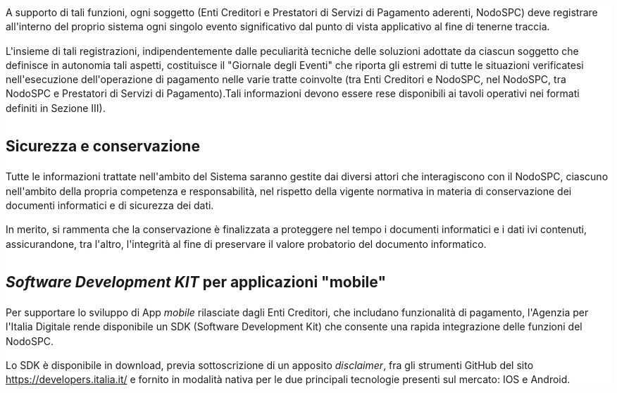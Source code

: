 A supporto di tali funzioni, ogni soggetto (Enti Creditori e Prestatori
di Servizi di Pagamento aderenti, NodoSPC) deve registrare all'interno
del proprio sistema ogni singolo evento significativo dal punto di vista
applicativo al fine di tenerne traccia.

L'insieme di tali registrazioni, indipendentemente dalle peculiarità
tecniche delle soluzioni adottate da ciascun soggetto che definisce in
autonomia tali aspetti, costituisce il "Giornale degli Eventi" che
riporta gli estremi di tutte le situazioni verificatesi nell'esecuzione
dell'operazione di pagamento nelle varie tratte coinvolte (tra Enti
Creditori e NodoSPC, nel NodoSPC, tra NodoSPC e Prestatori di Servizi di
Pagamento).Tali informazioni devono essere rese disponibili ai tavoli
operativi nei formati definiti in Sezione III).

Sicurezza e conservazione
-------------------------

Tutte le informazioni trattate nell'ambito del Sistema saranno gestite
dai diversi attori che interagiscono con il NodoSPC, ciascuno
nell'ambito della propria competenza e responsabilità, nel rispetto
della vigente normativa in materia di conservazione dei documenti
informatici e di sicurezza dei dati.

In merito, si rammenta che la conservazione è finalizzata a proteggere
nel tempo i documenti informatici e i dati ivi contenuti, assicurandone,
tra l'altro, l\'integrità al fine di preservare il valore probatorio del
documento informatico.

*Software Development KIT* per applicazioni "mobile"
----------------------------------------------------

Per supportare lo sviluppo di App *mobile* rilasciate dagli Enti
Creditori, che includano funzionalità di pagamento, l'Agenzia per
l'Italia Digitale rende disponibile un SDK (Software Development Kit)
che consente una rapida integrazione delle funzioni del NodoSPC.

Lo SDK è disponibile in download, previa sottoscrizione di un apposito
*disclaimer*, fra gli strumenti GitHub del sito
<https://developers.italia.it/> e fornito in modalità nativa per le due
principali tecnologie presenti sul mercato: IOS e Android.
